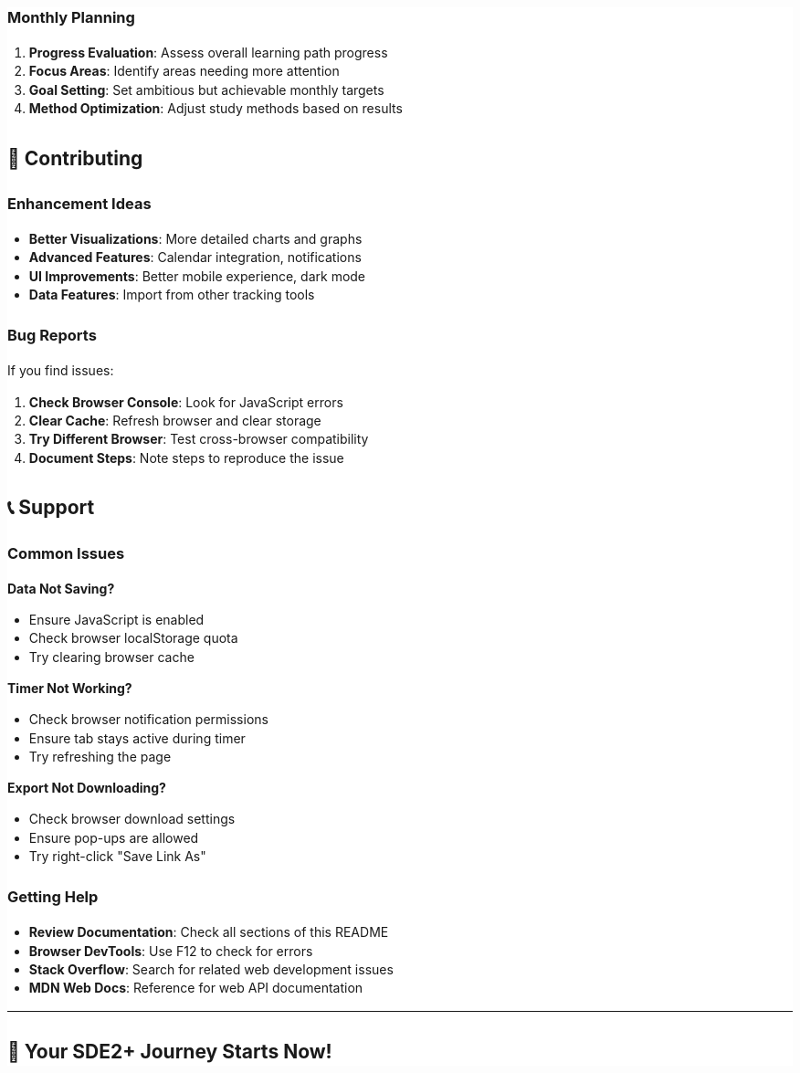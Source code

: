 ### **Monthly Planning**
1. **Progress Evaluation**: Assess overall learning path progress
2. **Focus Areas**: Identify areas needing more attention
3. **Goal Setting**: Set ambitious but achievable monthly targets
4. **Method Optimization**: Adjust study methods based on results

## 🤝 **Contributing**

### **Enhancement Ideas**
- **Better Visualizations**: More detailed charts and graphs
- **Advanced Features**: Calendar integration, notifications
- **UI Improvements**: Better mobile experience, dark mode
- **Data Features**: Import from other tracking tools

### **Bug Reports**
If you find issues:
1. **Check Browser Console**: Look for JavaScript errors
2. **Clear Cache**: Refresh browser and clear storage
3. **Try Different Browser**: Test cross-browser compatibility
4. **Document Steps**: Note steps to reproduce the issue

## 📞 **Support**

### **Common Issues**

**Data Not Saving?**
- Ensure JavaScript is enabled
- Check browser localStorage quota
- Try clearing browser cache

**Timer Not Working?**
- Check browser notification permissions
- Ensure tab stays active during timer
- Try refreshing the page

**Export Not Downloading?**
- Check browser download settings
- Ensure pop-ups are allowed
- Try right-click "Save Link As"

### **Getting Help**
- **Review Documentation**: Check all sections of this README
- **Browser DevTools**: Use F12 to check for errors
- **Stack Overflow**: Search for related web development issues
- **MDN Web Docs**: Reference for web API documentation

---

## 🎯 **Your SDE2+ Journey Starts Now!**
